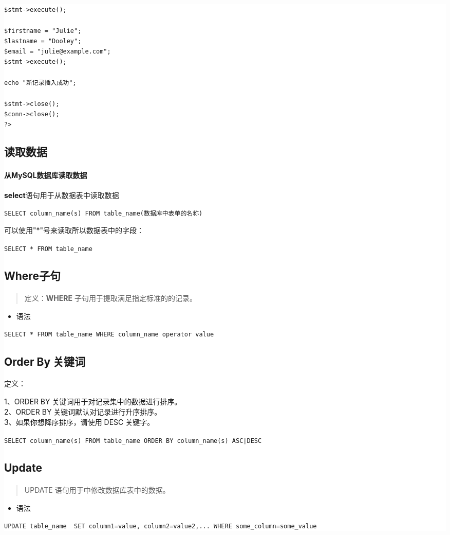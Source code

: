 ```
$stmt->execute();
 
$firstname = "Julie";
$lastname = "Dooley";
$email = "julie@example.com";
$stmt->execute();
 
echo "新记录插入成功";
 
$stmt->close();
$conn->close();
?>

```


## 读取数据    

#### 从MySQL数据库读取数据
**select**语句用于从数据表中读取数据
```
SELECT column_name(s) FROM table_name(数据库中表单的名称)
```
可以使用"*"号来读取所以数据表中的字段：
```
SELECT * FROM table_name
```


## Where子句

>定义：**WHERE** 子句用于提取满足指定标准的的记录。
- 语法
```
SELECT * FROM table_name WHERE column_name operator value
```


## Order By 关键词

定义：

1、ORDER BY 关键词用于对记录集中的数据进行排序。     
2、ORDER BY 关键词默认对记录进行升序排序。  
3、如果你想降序排序，请使用 DESC 关键字。

```
SELECT column_name(s) FROM table_name ORDER BY column_name(s) ASC|DESC
```


## Update

>UPDATE 语句用于中修改数据库表中的数据。
- 语法
```
UPDATE table_name  SET column1=value, column2=value2,... WHERE some_column=some_value
```

